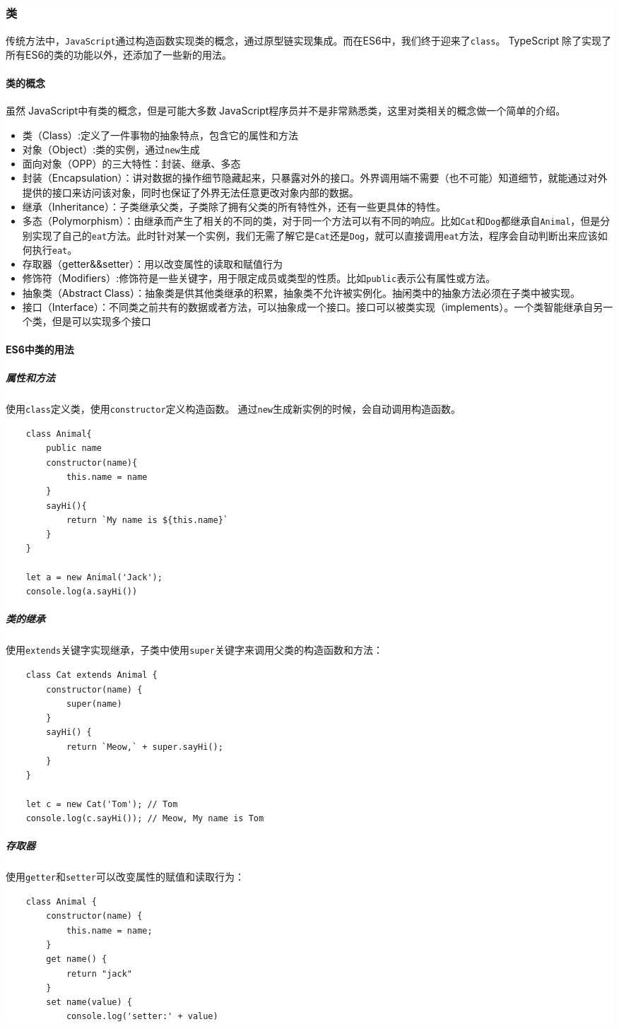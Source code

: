 ### 类
传统方法中，`JavaScript`通过构造函数实现类的概念，通过原型链实现集成。而在ES6中，我们终于迎来了`class`。
TypeScript 除了实现了所有ES6的类的功能以外，还添加了一些新的用法。
#### 类的概念
虽然 JavaScript中有类的概念，但是可能大多数 JavaScript程序员并不是非常熟悉类，这里对类相关的概念做一个简单的介绍。
- 类（Class）:定义了一件事物的抽象特点，包含它的属性和方法
- 对象（Object）:类的实例，通过`new`生成
- 面向对象（OPP）的三大特性：封装、继承、多态
- 封装（Encapsulation）：讲对数据的操作细节隐藏起来，只暴露对外的接口。外界调用端不需要（也不可能）知道细节，就能通过对外提供的接口来访问该对象，同时也保证了外界无法任意更改对象内部的数据。
- 继承（Inheritance）：子类继承父类，子类除了拥有父类的所有特性外，还有一些更具体的特性。
- 多态（Polymorphism）：由继承而产生了相关的不同的类，对于同一个方法可以有不同的响应。比如`Cat`和`Dog`都继承自`Animal`，但是分别实现了自己的`eat`方法。此时针对某一个实例，我们无需了解它是`Cat`还是`Dog`，就可以直接调用`eat`方法，程序会自动判断出来应该如何执行`eat`。
- 存取器（getter&&setter）：用以改变属性的读取和赋值行为
- 修饰符（Modifiers）:修饰符是一些关键字，用于限定成员或类型的性质。比如`public`表示公有属性或方法。
- 抽象类（Abstract Class）：抽象类是供其他类继承的积累，抽象类不允许被实例化。抽闲类中的抽象方法必须在子类中被实现。
- 接口（Interface）：不同类之前共有的数据或者方法，可以抽象成一个接口。接口可以被类实现（implements）。一个类智能继承自另一个类，但是可以实现多个接口
#### ES6中类的用法
##### 属性和方法
使用`class`定义类，使用`constructor`定义构造函数。
通过`new`生成新实例的时候，会自动调用构造函数。
```
    class Animal{
        public name 
        constructor(name){
            this.name = name 
        }
        sayHi(){
            return `My name is ${this.name}`
        }
    }

    let a = new Animal('Jack');
    console.log(a.sayHi())
```
##### 类的继承
使用`extends`关键字实现继承，子类中使用`super`关键字来调用父类的构造函数和方法：
```
    class Cat extends Animal {
        constructor(name) {
            super(name)
        }
        sayHi() {
            return `Meow,` + super.sayHi();
        }
    }

    let c = new Cat('Tom'); // Tom
    console.log(c.sayHi()); // Meow, My name is Tom
```
##### 存取器
使用`getter`和`setter`可以改变属性的赋值和读取行为：
```
    class Animal {
        constructor(name) {
            this.name = name;
        }
        get name() {
            return "jack"
        }
        set name(value) {
            console.log('setter:' + value)
```